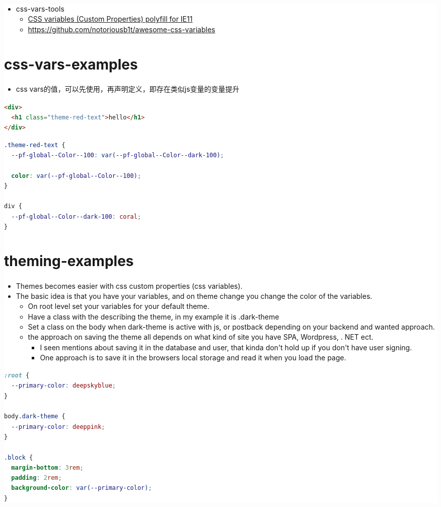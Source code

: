 - css-vars-tools
  - [CSS variables (Custom Properties) polyfill for IE11](https://github.com/nuxodin/ie11CustomProperties)
  - https://github.com/notoriousb1t/awesome-css-variables

# css-vars-examples

- css vars的值，可以先使用，再声明定义，即存在类似js变量的变量提升

``` HTML
<div>
  <h1 class="theme-red-text">hello</h1>
</div>
```

``` CSS
.theme-red-text {
  --pf-global--Color--100: var(--pf-global--Color--dark-100);

  color: var(--pf-global--Color--100);
}

div {
  --pf-global--Color--dark-100: coral;
}
```

# theming-examples

- Themes becomes easier with css custom properties (css variables). 
- The basic idea is that you have your variables, and on theme change you change the color of the variables.
  - On root level set your variables for your default theme.
  - Have a class with the describing the theme, in my example it is .dark-theme
  - Set a class on the body when dark-theme is active with js, or postback depending on your backend and wanted approach. 
  - the approach on saving the theme all depends on what kind of site you have SPA, Wordpress, . NET ect. 
    - I seen mentions about saving it in the database and user, that kinda don't hold up if you don't have user signing. 
    - One approach is to save it in the browsers local storage and read it when you load the page.

``` CSS
:root {
  --primary-color: deepskyblue;
}

body.dark-theme {
  --primary-color: deeppink;
}

.block {
  margin-bottom: 3rem;
  padding: 2rem;
  background-color: var(--primary-color);
}
```
